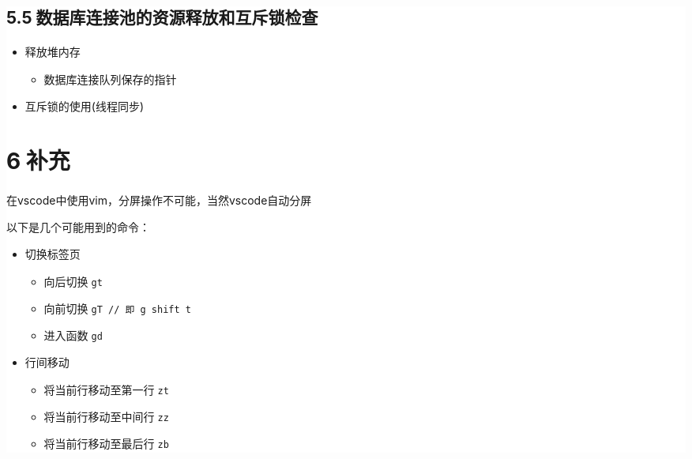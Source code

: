 ## 5.5 数据库连接池的资源释放和互斥锁检查

* 释放堆内存
  
  * 数据库连接队列保存的指针

* 互斥锁的使用(线程同步)


# 6 补充

在vscode中使用vim，分屏操作不可能，当然vscode自动分屏

以下是几个可能用到的命令：

* 切换标签页

  * 向后切换 `gt`
  
  * 向前切换 `gT // 即 g shift t`
  
  * 进入函数 `gd`

* 行间移动
  
  * 将当前行移动至第一行    `zt`
  
  * 将当前行移动至中间行    `zz`
  
  * 将当前行移动至最后行    `zb`


